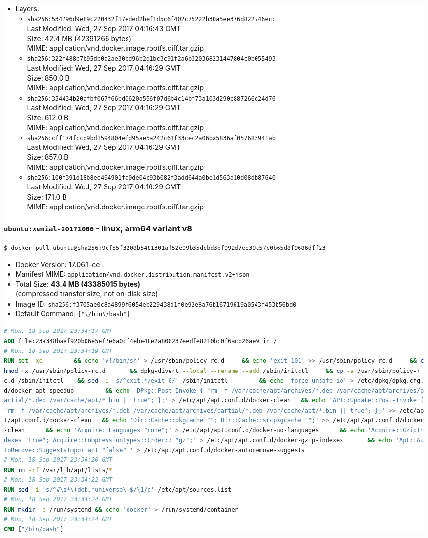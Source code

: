 -	Layers:
	-	`sha256:534796d9e89c220432f17eded2bef1d5c6f402c75222b30a5ee376d822746ecc`  
		Last Modified: Wed, 27 Sep 2017 04:16:43 GMT  
		Size: 42.4 MB (42391266 bytes)  
		MIME: application/vnd.docker.image.rootfs.diff.tar.gzip
	-	`sha256:322f488b7b95db0a2ae30bd96b2d1bc3c91f2a6b320368231447804c0b055493`  
		Last Modified: Wed, 27 Sep 2017 04:16:29 GMT  
		Size: 850.0 B  
		MIME: application/vnd.docker.image.rootfs.diff.tar.gzip
	-	`sha256:354434b20afbf067f66bd0620a556f07d6b4c14bf73a103d290c887266d24d76`  
		Last Modified: Wed, 27 Sep 2017 04:16:29 GMT  
		Size: 612.0 B  
		MIME: application/vnd.docker.image.rootfs.diff.tar.gzip
	-	`sha256:cff174fccd9bd1594804efd95ae5a242c61f33cec2a06ba5836af057683941ab`  
		Last Modified: Wed, 27 Sep 2017 04:16:29 GMT  
		Size: 857.0 B  
		MIME: application/vnd.docker.image.rootfs.diff.tar.gzip
	-	`sha256:100f391d18b8ee494901fa0de04c93b082f3add644a0be1d563a10d08db87640`  
		Last Modified: Wed, 27 Sep 2017 04:16:29 GMT  
		Size: 171.0 B  
		MIME: application/vnd.docker.image.rootfs.diff.tar.gzip

### `ubuntu:xenial-20171006` - linux; arm64 variant v8

```console
$ docker pull ubuntu@sha256:9cf55f3208b5481301af52e99b35dcbd3bf992d7ee39c57c0b65d8f9686dff23
```

-	Docker Version: 17.06.1-ce
-	Manifest MIME: `application/vnd.docker.distribution.manifest.v2+json`
-	Total Size: **43.4 MB (43385015 bytes)**  
	(compressed transfer size, not on-disk size)
-	Image ID: `sha256:f3705ae0c8a4899f6054eb229438d1f0e92e8a76b16719619a0543f453b56bd0`
-	Default Command: `["\/bin\/bash"]`

```dockerfile
# Mon, 18 Sep 2017 23:34:17 GMT
ADD file:23a348baef920b06e5ef7e6a0cf4ebe48e2a800237eedfe8210bc0f6acb26ae9 in / 
# Mon, 18 Sep 2017 23:34:19 GMT
RUN set -xe 		&& echo '#!/bin/sh' > /usr/sbin/policy-rc.d 	&& echo 'exit 101' >> /usr/sbin/policy-rc.d 	&& chmod +x /usr/sbin/policy-rc.d 		&& dpkg-divert --local --rename --add /sbin/initctl 	&& cp -a /usr/sbin/policy-rc.d /sbin/initctl 	&& sed -i 's/^exit.*/exit 0/' /sbin/initctl 		&& echo 'force-unsafe-io' > /etc/dpkg/dpkg.cfg.d/docker-apt-speedup 		&& echo 'DPkg::Post-Invoke { "rm -f /var/cache/apt/archives/*.deb /var/cache/apt/archives/partial/*.deb /var/cache/apt/*.bin || true"; };' > /etc/apt/apt.conf.d/docker-clean 	&& echo 'APT::Update::Post-Invoke { "rm -f /var/cache/apt/archives/*.deb /var/cache/apt/archives/partial/*.deb /var/cache/apt/*.bin || true"; };' >> /etc/apt/apt.conf.d/docker-clean 	&& echo 'Dir::Cache::pkgcache ""; Dir::Cache::srcpkgcache "";' >> /etc/apt/apt.conf.d/docker-clean 		&& echo 'Acquire::Languages "none";' > /etc/apt/apt.conf.d/docker-no-languages 		&& echo 'Acquire::GzipIndexes "true"; Acquire::CompressionTypes::Order:: "gz";' > /etc/apt/apt.conf.d/docker-gzip-indexes 		&& echo 'Apt::AutoRemove::SuggestsImportant "false";' > /etc/apt/apt.conf.d/docker-autoremove-suggests
# Mon, 18 Sep 2017 23:34:20 GMT
RUN rm -rf /var/lib/apt/lists/*
# Mon, 18 Sep 2017 23:34:22 GMT
RUN sed -i 's/^#\s*\(deb.*universe\)$/\1/g' /etc/apt/sources.list
# Mon, 18 Sep 2017 23:34:24 GMT
RUN mkdir -p /run/systemd && echo 'docker' > /run/systemd/container
# Mon, 18 Sep 2017 23:34:24 GMT
CMD ["/bin/bash"]
```
